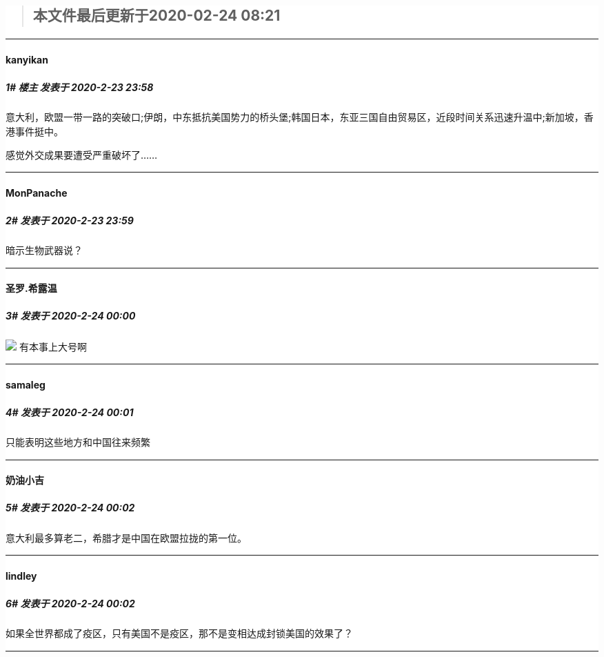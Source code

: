 > ## **本文件最后更新于2020-02-24 08:21** 


-----

####  kanyikan  
##### 1#       楼主       发表于 2020-2-23 23:58


意大利，欧盟一带一路的突破口;伊朗，中东抵抗美国势力的桥头堡;韩国日本，东亚三国自由贸易区，近段时间关系迅速升温中;新加坡，香港事件挺中。

感觉外交成果要遭受严重破坏了……


-----

####  MonPanache  
##### 2#       发表于 2020-2-23 23:59


暗示生物武器说？


-----

####  圣罗.希露温  
##### 3#       发表于 2020-2-24 00:00


<img src="https://static.saraba1st.com/image/smiley/face2017/067.png" referrerpolicy="no-referrer"> 有本事上大号啊


-----

####  samaleg  
##### 4#       发表于 2020-2-24 00:01


只能表明这些地方和中国往来频繁


-----

####  奶油小吉  
##### 5#       发表于 2020-2-24 00:02


意大利最多算老二，希腊才是中国在欧盟拉拢的第一位。


-----

####  lindley  
##### 6#       发表于 2020-2-24 00:02


如果全世界都成了疫区，只有美国不是疫区，那不是变相达成封锁美国的效果了？


-----
